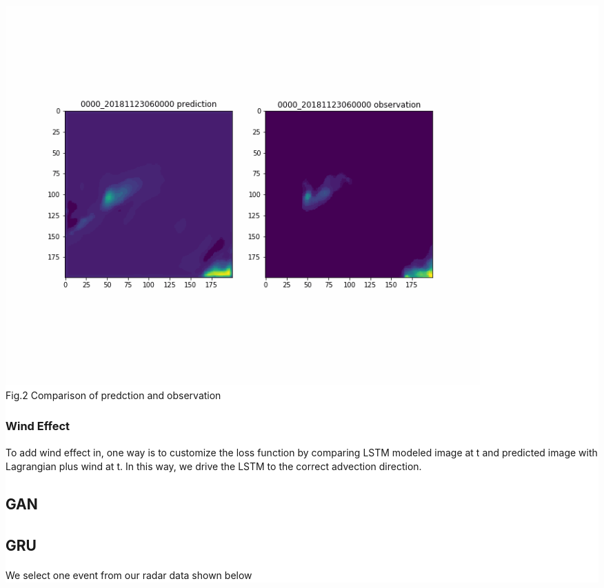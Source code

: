 <img src="images/201811230600-predict.gif" style="width: 80%"><br>
Fig.2 Comparison of predction and observation
</p>

### Wind Effect
To add wind effect in, one way is to customize the loss function by comparing LSTM modeled image at t and predicted image with Lagrangian plus wind at t. In this way, we drive the LSTM to the correct advection direction.

## GAN


## GRU

We select one event from our radar data shown below
<p align="center">